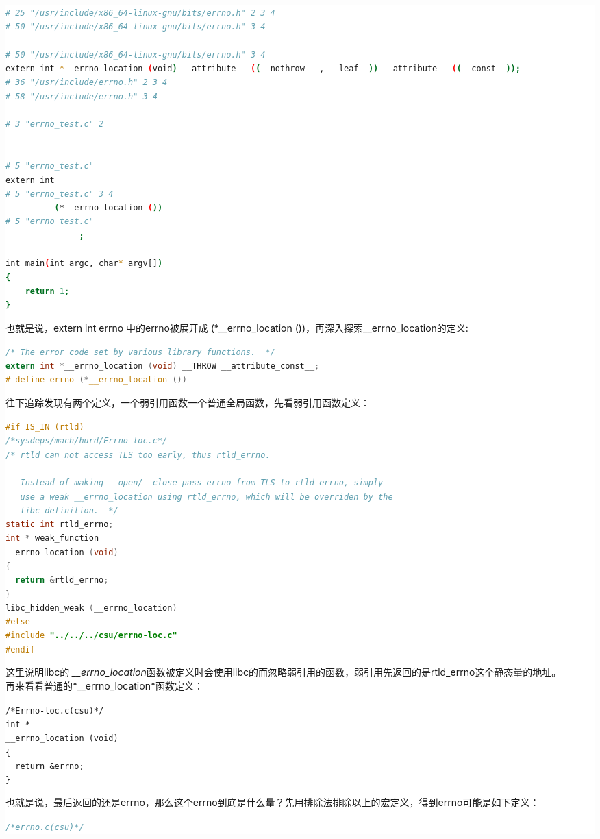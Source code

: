 ```sh
# 25 "/usr/include/x86_64-linux-gnu/bits/errno.h" 2 3 4
# 50 "/usr/include/x86_64-linux-gnu/bits/errno.h" 3 4

# 50 "/usr/include/x86_64-linux-gnu/bits/errno.h" 3 4
extern int *__errno_location (void) __attribute__ ((__nothrow__ , __leaf__)) __attribute__ ((__const__));
# 36 "/usr/include/errno.h" 2 3 4
# 58 "/usr/include/errno.h" 3 4

# 3 "errno_test.c" 2


# 5 "errno_test.c"
extern int
# 5 "errno_test.c" 3 4
          (*__errno_location ())
# 5 "errno_test.c"
               ;

int main(int argc, char* argv[])
{
    return 1;
}
```
也就是说，extern int errno 中的errno被展开成 (*__errno_location ())，再深入探索__errno_location的定义:
```c
/* The error code set by various library functions.  */
extern int *__errno_location (void) __THROW __attribute_const__;
# define errno (*__errno_location ())

```
往下追踪发现有两个定义，一个弱引用函数一个普通全局函数，先看弱引用函数定义：
```c
#if IS_IN (rtld)
/*sysdeps/mach/hurd/Errno-loc.c*/
/* rtld can not access TLS too early, thus rtld_errno.

   Instead of making __open/__close pass errno from TLS to rtld_errno, simply
   use a weak __errno_location using rtld_errno, which will be overriden by the
   libc definition.  */
static int rtld_errno;
int * weak_function
__errno_location (void)
{
  return &rtld_errno;
}
libc_hidden_weak (__errno_location)
#else
#include "../../../csu/errno-loc.c"
#endif
```
这里说明libc的 *__errno_location*函数被定义时会使用libc的而忽略弱引用的函数，弱引用先返回的是rtld_errno这个静态量的地址。<br>
再来看看普通的*__errno_location*函数定义：
```
/*Errno-loc.c(csu)*/
int *
__errno_location (void)
{
  return &errno;
}
```
也就是说，最后返回的还是errno，那么这个errno到底是什么量？先用排除法排除以上的宏定义，得到errno可能是如下定义：
```c
/*errno.c(csu)*/
```